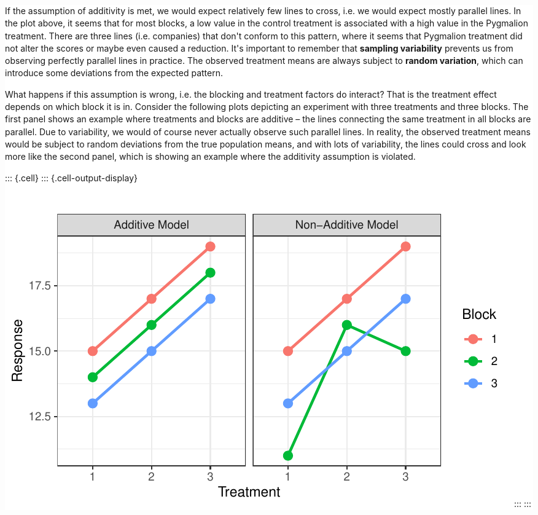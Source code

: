 




If the assumption of additivity is met, we would expect relatively few lines to cross, i.e. we would expect mostly parallel lines. In the plot above, it seems that for most blocks, a low value in the control treatment is associated with a high value in the Pygmalion treatment. There are three lines (i.e. companies) that don't conform to this pattern, where it seems that Pygmalion treatment did not alter the scores or maybe even caused a reduction. It's important to remember that **sampling variability** prevents us from observing perfectly parallel lines in practice. The observed treatment means are always subject to **random variation**, which can introduce some deviations from the expected pattern.

What happens if this assumption is wrong, i.e. the blocking and treatment factors do interact? That is the treatment effect depends on which block it is in. Consider the following plots depicting an experiment with three treatments and three blocks. The first panel shows an example where treatments and blocks are additive – the lines connecting the same treatment in all blocks are parallel. Due to variability, we would of course never actually observe such parallel lines. In reality, the observed treatment means would be subject to random deviations from the true population means, and with lots of variability, the lines could cross and look more like the second panel, which is showing an example where the additivity assumption is violated.






::: {.cell}
::: {.cell-output-display}
![](11_RCBD_Assump_files/figure-pdf/unnamed-chunk-6-1.pdf)
:::
:::
